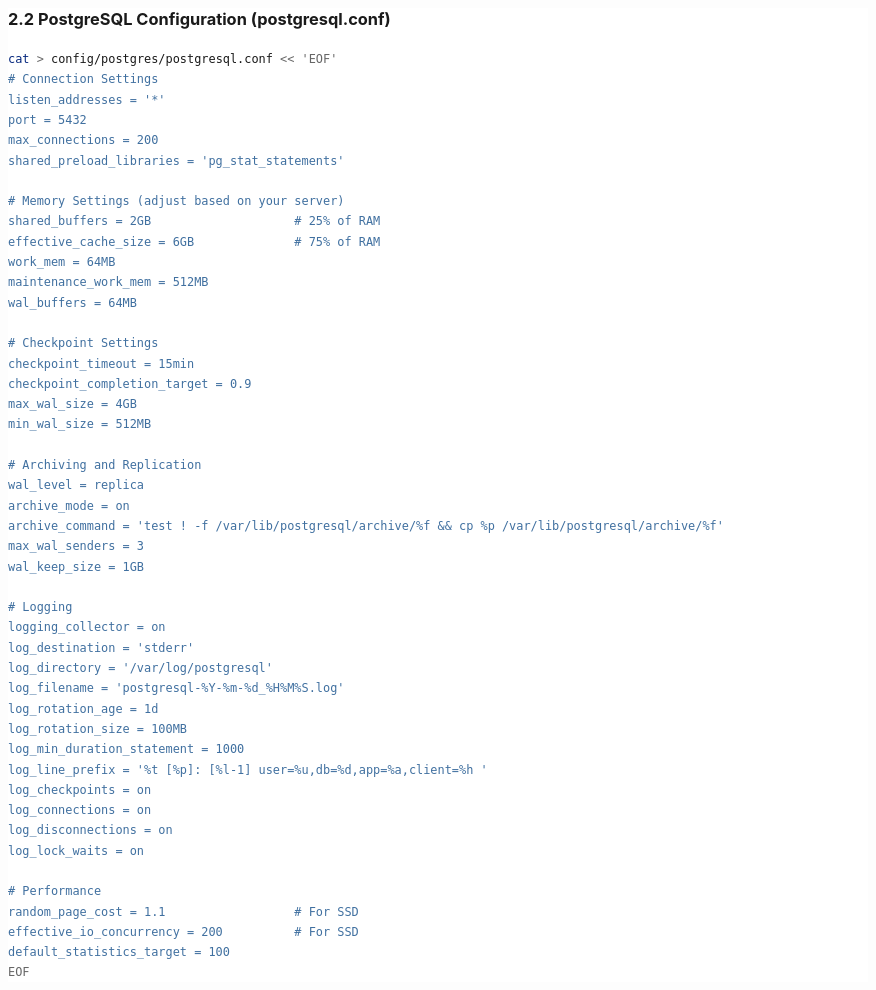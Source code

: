 ### 2.2 PostgreSQL Configuration (postgresql.conf)
```bash
cat > config/postgres/postgresql.conf << 'EOF'
# Connection Settings
listen_addresses = '*'
port = 5432
max_connections = 200
shared_preload_libraries = 'pg_stat_statements'

# Memory Settings (adjust based on your server)
shared_buffers = 2GB                    # 25% of RAM
effective_cache_size = 6GB              # 75% of RAM
work_mem = 64MB
maintenance_work_mem = 512MB
wal_buffers = 64MB

# Checkpoint Settings
checkpoint_timeout = 15min
checkpoint_completion_target = 0.9
max_wal_size = 4GB
min_wal_size = 512MB

# Archiving and Replication
wal_level = replica
archive_mode = on
archive_command = 'test ! -f /var/lib/postgresql/archive/%f && cp %p /var/lib/postgresql/archive/%f'
max_wal_senders = 3
wal_keep_size = 1GB

# Logging
logging_collector = on
log_destination = 'stderr'
log_directory = '/var/log/postgresql'
log_filename = 'postgresql-%Y-%m-%d_%H%M%S.log'
log_rotation_age = 1d
log_rotation_size = 100MB
log_min_duration_statement = 1000
log_line_prefix = '%t [%p]: [%l-1] user=%u,db=%d,app=%a,client=%h '
log_checkpoints = on
log_connections = on
log_disconnections = on
log_lock_waits = on

# Performance
random_page_cost = 1.1                  # For SSD
effective_io_concurrency = 200          # For SSD
default_statistics_target = 100
EOF
```

